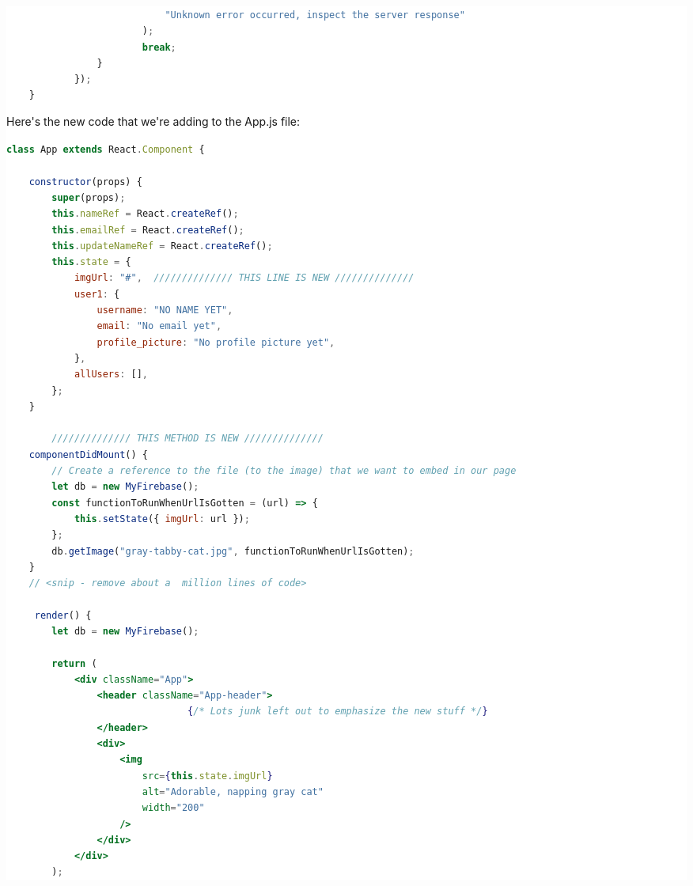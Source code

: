 ```javascript
                            "Unknown error occurred, inspect the server response"
                        );
                        break;
                }
            });
    }
```

Here's the new code that we're adding to the App.js file:

```jsx
class App extends React.Component {

    constructor(props) {
        super(props);
        this.nameRef = React.createRef();
        this.emailRef = React.createRef();
        this.updateNameRef = React.createRef();
        this.state = {
            imgUrl: "#",  ////////////// THIS LINE IS NEW //////////////
            user1: {
                username: "NO NAME YET",
                email: "No email yet",
                profile_picture: "No profile picture yet",
            },
            allUsers: [],
        };
    }

		////////////// THIS METHOD IS NEW //////////////
    componentDidMount() {
        // Create a reference to the file (to the image) that we want to embed in our page
        let db = new MyFirebase();
        const functionToRunWhenUrlIsGotten = (url) => {
            this.setState({ imgUrl: url });
        };
        db.getImage("gray-tabby-cat.jpg", functionToRunWhenUrlIsGotten);
    }
    // <snip - remove about a  million lines of code>
    
     render() {
        let db = new MyFirebase();

        return (
            <div className="App">
                <header className="App-header">
       							{/* Lots junk left out to emphasize the new stuff */}
                </header>
                <div>
                    <img
                        src={this.state.imgUrl}
                        alt="Adorable, napping gray cat"
                        width="200"
                    />
                </div>
            </div>
        );
```
